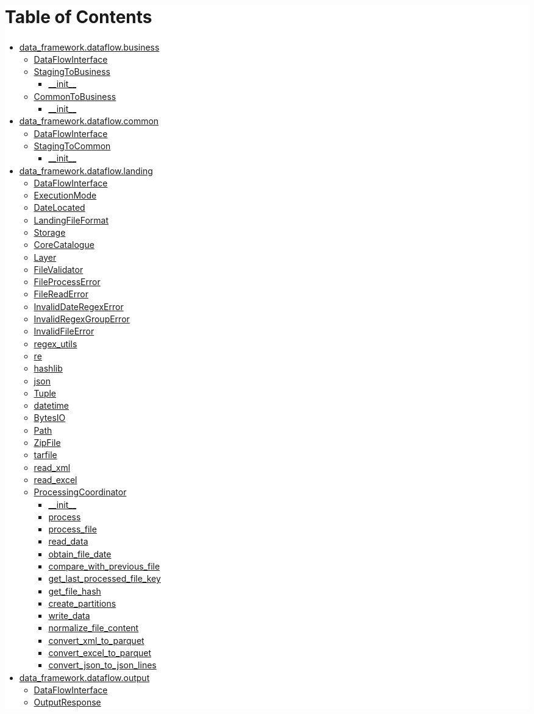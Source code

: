 # Table of Contents

* [data\_framework.dataflow.business](#data_framework.dataflow.business)
  * [DataFlowInterface](#data_framework.dataflow.business.DataFlowInterface)
  * [StagingToBusiness](#data_framework.dataflow.business.StagingToBusiness)
    * [\_\_init\_\_](#data_framework.dataflow.business.StagingToBusiness.__init__)
  * [CommonToBusiness](#data_framework.dataflow.business.CommonToBusiness)
    * [\_\_init\_\_](#data_framework.dataflow.business.CommonToBusiness.__init__)
* [data\_framework.dataflow.common](#data_framework.dataflow.common)
  * [DataFlowInterface](#data_framework.dataflow.common.DataFlowInterface)
  * [StagingToCommon](#data_framework.dataflow.common.StagingToCommon)
    * [\_\_init\_\_](#data_framework.dataflow.common.StagingToCommon.__init__)
* [data\_framework.dataflow.landing](#data_framework.dataflow.landing)
  * [DataFlowInterface](#data_framework.dataflow.landing.DataFlowInterface)
  * [ExecutionMode](#data_framework.dataflow.landing.ExecutionMode)
  * [DateLocated](#data_framework.dataflow.landing.DateLocated)
  * [LandingFileFormat](#data_framework.dataflow.landing.LandingFileFormat)
  * [Storage](#data_framework.dataflow.landing.Storage)
  * [CoreCatalogue](#data_framework.dataflow.landing.CoreCatalogue)
  * [Layer](#data_framework.dataflow.landing.Layer)
  * [FileValidator](#data_framework.dataflow.landing.FileValidator)
  * [FileProcessError](#data_framework.dataflow.landing.FileProcessError)
  * [FileReadError](#data_framework.dataflow.landing.FileReadError)
  * [InvalidDateRegexError](#data_framework.dataflow.landing.InvalidDateRegexError)
  * [InvalidRegexGroupError](#data_framework.dataflow.landing.InvalidRegexGroupError)
  * [InvalidFileError](#data_framework.dataflow.landing.InvalidFileError)
  * [regex\_utils](#data_framework.dataflow.landing.regex_utils)
  * [re](#data_framework.dataflow.landing.re)
  * [hashlib](#data_framework.dataflow.landing.hashlib)
  * [json](#data_framework.dataflow.landing.json)
  * [Tuple](#data_framework.dataflow.landing.Tuple)
  * [datetime](#data_framework.dataflow.landing.datetime)
  * [BytesIO](#data_framework.dataflow.landing.BytesIO)
  * [Path](#data_framework.dataflow.landing.Path)
  * [ZipFile](#data_framework.dataflow.landing.ZipFile)
  * [tarfile](#data_framework.dataflow.landing.tarfile)
  * [read\_xml](#data_framework.dataflow.landing.read_xml)
  * [read\_excel](#data_framework.dataflow.landing.read_excel)
  * [ProcessingCoordinator](#data_framework.dataflow.landing.ProcessingCoordinator)
    * [\_\_init\_\_](#data_framework.dataflow.landing.ProcessingCoordinator.__init__)
    * [process](#data_framework.dataflow.landing.ProcessingCoordinator.process)
    * [process\_file](#data_framework.dataflow.landing.ProcessingCoordinator.process_file)
    * [read\_data](#data_framework.dataflow.landing.ProcessingCoordinator.read_data)
    * [obtain\_file\_date](#data_framework.dataflow.landing.ProcessingCoordinator.obtain_file_date)
    * [compare\_with\_previous\_file](#data_framework.dataflow.landing.ProcessingCoordinator.compare_with_previous_file)
    * [get\_last\_processed\_file\_key](#data_framework.dataflow.landing.ProcessingCoordinator.get_last_processed_file_key)
    * [get\_file\_hash](#data_framework.dataflow.landing.ProcessingCoordinator.get_file_hash)
    * [create\_partitions](#data_framework.dataflow.landing.ProcessingCoordinator.create_partitions)
    * [write\_data](#data_framework.dataflow.landing.ProcessingCoordinator.write_data)
    * [normalize\_file\_content](#data_framework.dataflow.landing.ProcessingCoordinator.normalize_file_content)
    * [convert\_xml\_to\_parquet](#data_framework.dataflow.landing.ProcessingCoordinator.convert_xml_to_parquet)
    * [convert\_excel\_to\_parquet](#data_framework.dataflow.landing.ProcessingCoordinator.convert_excel_to_parquet)
    * [convert\_json\_to\_json\_lines](#data_framework.dataflow.landing.ProcessingCoordinator.convert_json_to_json_lines)
* [data\_framework.dataflow.output](#data_framework.dataflow.output)
  * [DataFlowInterface](#data_framework.dataflow.output.DataFlowInterface)
  * [OutputResponse](#data_framework.dataflow.output.OutputResponse)